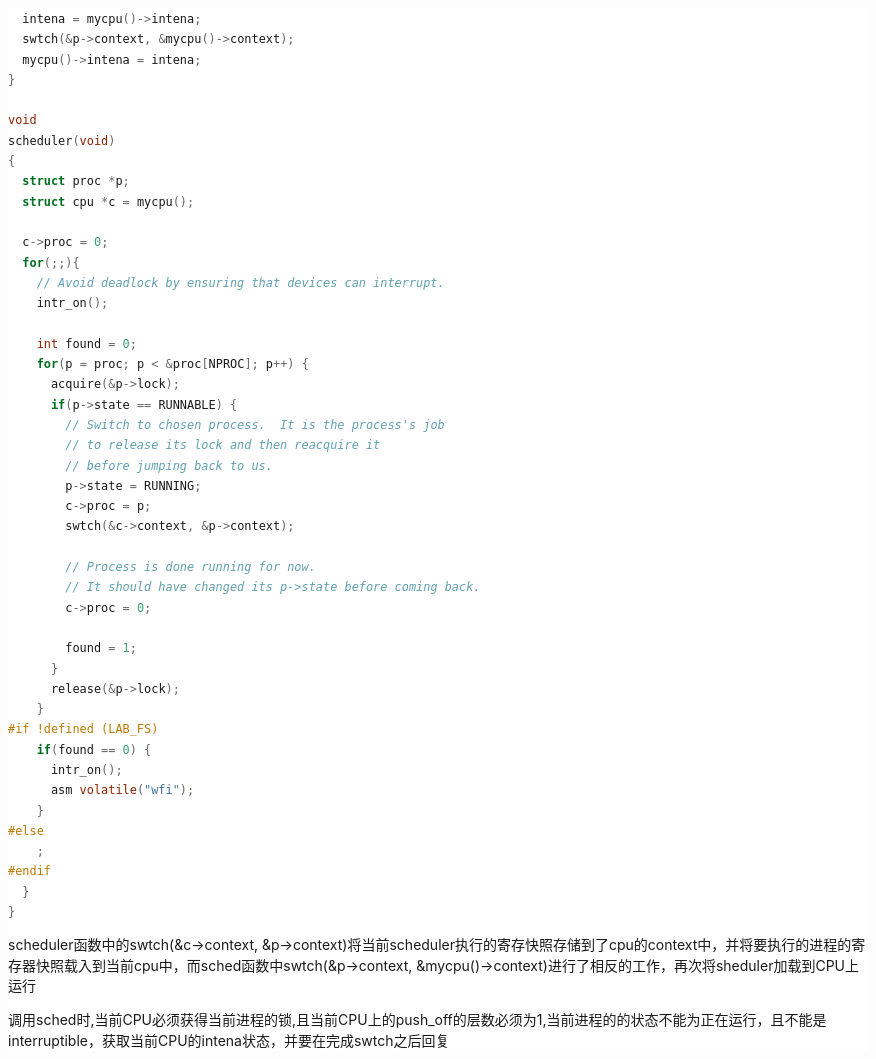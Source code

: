 ```c
  intena = mycpu()->intena;
  swtch(&p->context, &mycpu()->context);
  mycpu()->intena = intena;
}

void
scheduler(void)
{
  struct proc *p;
  struct cpu *c = mycpu();
  
  c->proc = 0;
  for(;;){
    // Avoid deadlock by ensuring that devices can interrupt.
    intr_on();
    
    int found = 0;
    for(p = proc; p < &proc[NPROC]; p++) {
      acquire(&p->lock);
      if(p->state == RUNNABLE) {
        // Switch to chosen process.  It is the process's job
        // to release its lock and then reacquire it
        // before jumping back to us.
        p->state = RUNNING;
        c->proc = p;
        swtch(&c->context, &p->context);

        // Process is done running for now.
        // It should have changed its p->state before coming back.
        c->proc = 0;

        found = 1;
      }
      release(&p->lock);
    }
#if !defined (LAB_FS)
    if(found == 0) {
      intr_on();
      asm volatile("wfi");
    }
#else
    ;
#endif
  }
}
```

scheduler函数中的swtch(&c->context, &p->context)将当前scheduler执行的寄存快照存储到了cpu的context中，并将要执行的进程的寄存器快照载入到当前cpu中，而sched函数中swtch(&p->context, &mycpu()->context)进行了相反的工作，再次将sheduler加载到CPU上运行

调用sched时,当前CPU必须获得当前进程的锁,且当前CPU上的push_off的层数必须为1,当前进程的的状态不能为正在运行，且不能是interruptible，获取当前CPU的intena状态，并要在完成swtch之后回复
